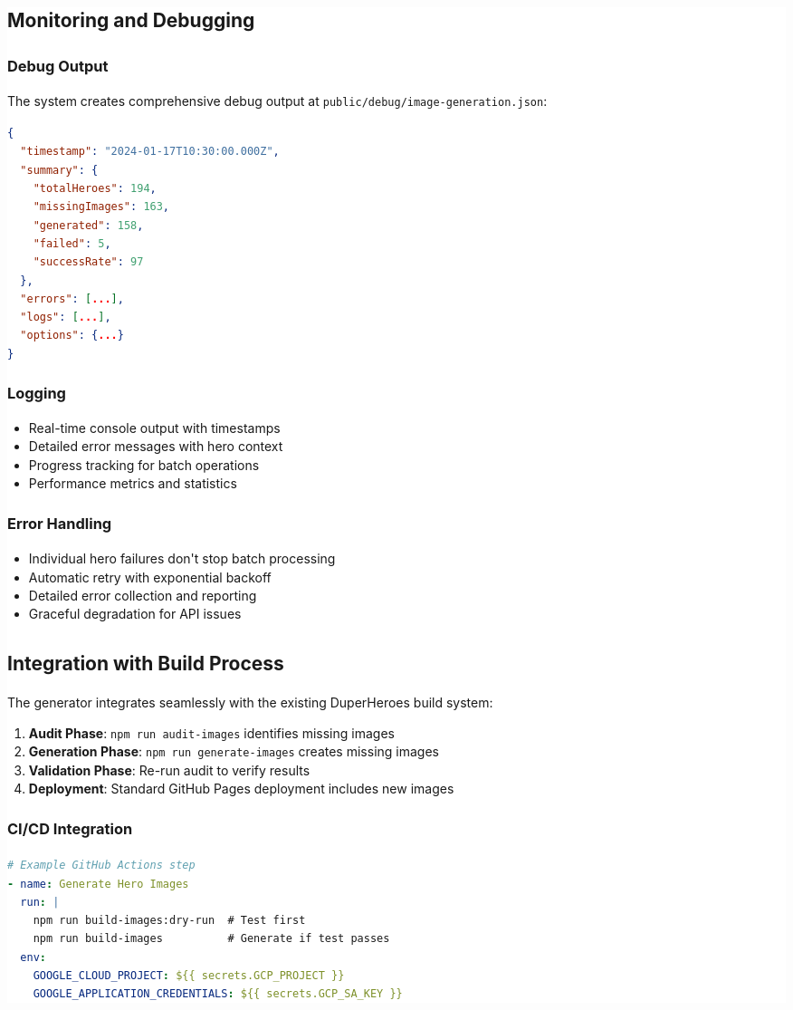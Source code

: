## Monitoring and Debugging

### Debug Output
The system creates comprehensive debug output at `public/debug/image-generation.json`:

```json
{
  "timestamp": "2024-01-17T10:30:00.000Z",
  "summary": {
    "totalHeroes": 194,
    "missingImages": 163,
    "generated": 158,
    "failed": 5,
    "successRate": 97
  },
  "errors": [...],
  "logs": [...],
  "options": {...}
}
```

### Logging
- Real-time console output with timestamps
- Detailed error messages with hero context
- Progress tracking for batch operations
- Performance metrics and statistics

### Error Handling
- Individual hero failures don't stop batch processing
- Automatic retry with exponential backoff
- Detailed error collection and reporting
- Graceful degradation for API issues

## Integration with Build Process

The generator integrates seamlessly with the existing DuperHeroes build system:

1. **Audit Phase**: `npm run audit-images` identifies missing images
2. **Generation Phase**: `npm run generate-images` creates missing images
3. **Validation Phase**: Re-run audit to verify results
4. **Deployment**: Standard GitHub Pages deployment includes new images

### CI/CD Integration
```yaml
# Example GitHub Actions step
- name: Generate Hero Images
  run: |
    npm run build-images:dry-run  # Test first
    npm run build-images          # Generate if test passes
  env:
    GOOGLE_CLOUD_PROJECT: ${{ secrets.GCP_PROJECT }}
    GOOGLE_APPLICATION_CREDENTIALS: ${{ secrets.GCP_SA_KEY }}
```
